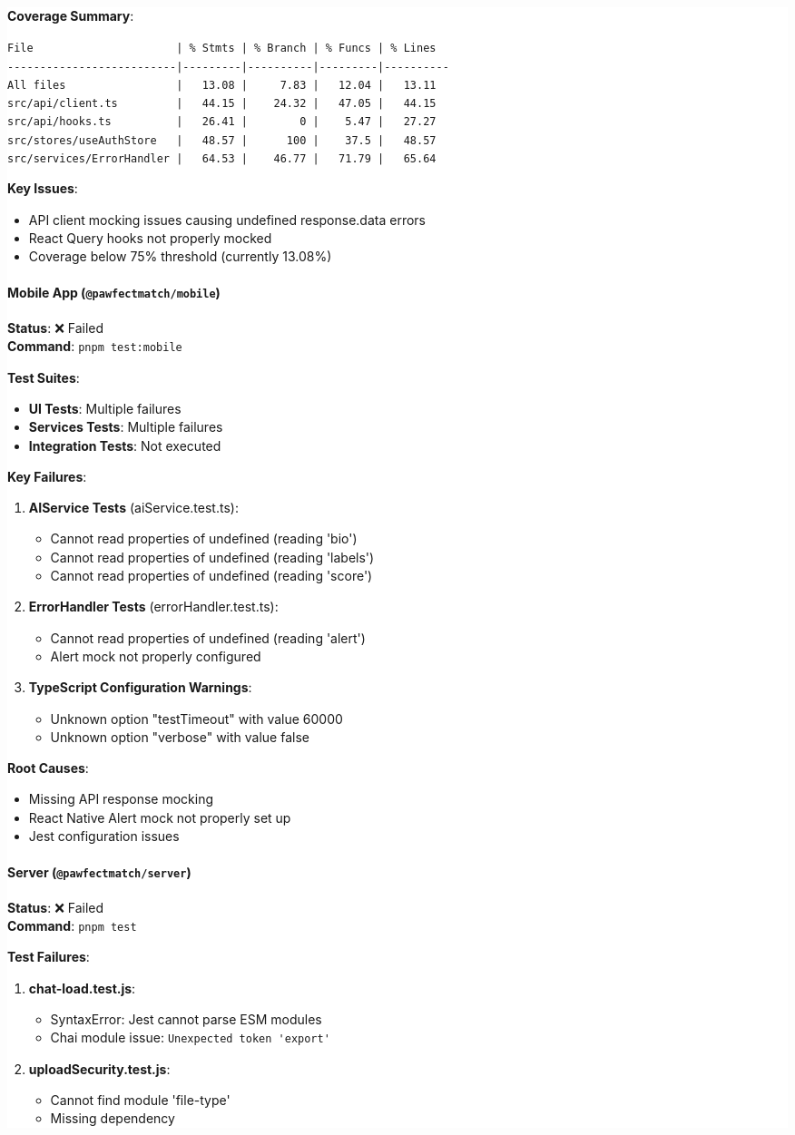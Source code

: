 **Coverage Summary**:
```
File                      | % Stmts | % Branch | % Funcs | % Lines
--------------------------|---------|----------|---------|----------
All files                 |   13.08 |     7.83 |   12.04 |   13.11
src/api/client.ts         |   44.15 |    24.32 |   47.05 |   44.15
src/api/hooks.ts          |   26.41 |        0 |    5.47 |   27.27
src/stores/useAuthStore   |   48.57 |      100 |    37.5 |   48.57
src/services/ErrorHandler |   64.53 |    46.77 |   71.79 |   65.64
```

**Key Issues**:
- API client mocking issues causing undefined response.data errors
- React Query hooks not properly mocked
- Coverage below 75% threshold (currently 13.08%)

#### Mobile App (`@pawfectmatch/mobile`)
**Status**: ❌ Failed  
**Command**: `pnpm test:mobile`

**Test Suites**:
- **UI Tests**: Multiple failures
- **Services Tests**: Multiple failures  
- **Integration Tests**: Not executed

**Key Failures**:
1. **AIService Tests** (aiService.test.ts):
   - Cannot read properties of undefined (reading 'bio')
   - Cannot read properties of undefined (reading 'labels')
   - Cannot read properties of undefined (reading 'score')

2. **ErrorHandler Tests** (errorHandler.test.ts):
   - Cannot read properties of undefined (reading 'alert')
   - Alert mock not properly configured

3. **TypeScript Configuration Warnings**:
   - Unknown option "testTimeout" with value 60000
   - Unknown option "verbose" with value false

**Root Causes**:
- Missing API response mocking
- React Native Alert mock not properly set up
- Jest configuration issues

#### Server (`@pawfectmatch/server`)
**Status**: ❌ Failed  
**Command**: `pnpm test`

**Test Failures**:

1. **chat-load.test.js**:
   - SyntaxError: Jest cannot parse ESM modules
   - Chai module issue: `Unexpected token 'export'`

2. **uploadSecurity.test.js**:
   - Cannot find module 'file-type'
   - Missing dependency
